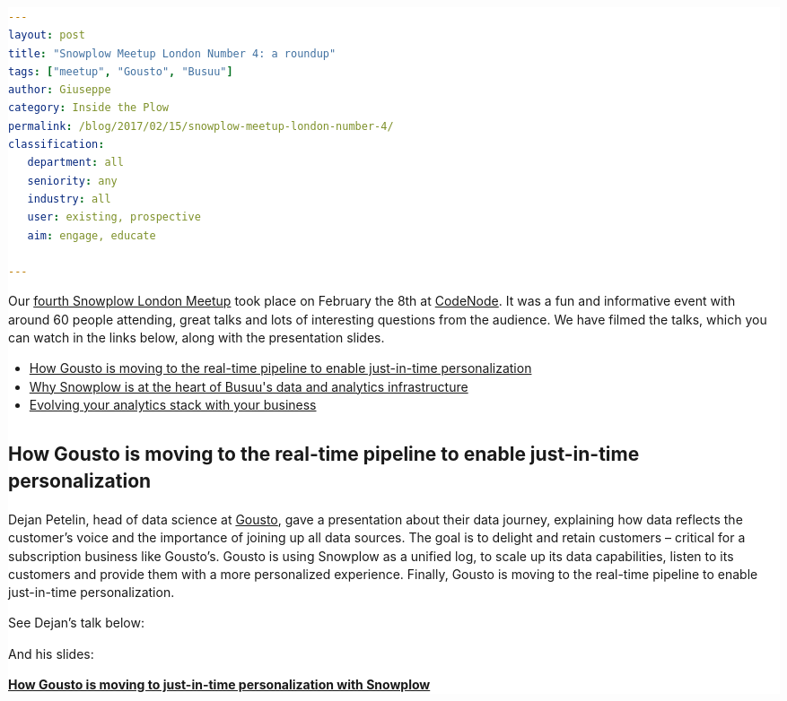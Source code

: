 ```yaml
---
layout: post
title: "Snowplow Meetup London Number 4: a roundup"
tags: ["meetup", "Gousto", "Busuu"]
author: Giuseppe
category: Inside the Plow
permalink: /blog/2017/02/15/snowplow-meetup-london-number-4/
classification:
   department: all
   seniority: any
   industry: all
   user: existing, prospective
   aim: engage, educate

---
```


Our [fourth Snowplow London Meetup](https://www.meetup.com/Snowplow-Analytics-London/events/236758110/) took place on February the 8th at [CodeNode](https://skillsmatter.com/event-space). It was a fun and informative event with around 60 people attending, great talks and lots of interesting questions from the audience.
We have filmed the talks, which you can watch in the links below, along with the presentation slides.

*	[How Gousto is moving to the real-time pipeline to enable just-in-time personalization](/blog/2017/02/15/snowplow-meetup-london-number-4/#gousto)
*	[Why Snowplow is at the heart of Busuu's data and analytics infrastructure](/blog/2017/02/15/snowplow-meetup-london-number-4/#busuu)
*	[Evolving your analytics stack with your business](/blog/2017/02/15/snowplow-meetup-london-number-4/#snowplow)

<h2 id="gousto">How Gousto is moving to the real-time pipeline to enable just-in-time personalization</h2>

Dejan Petelin, head of data science at [Gousto](https://www.gousto.co.uk/), gave a presentation about their data journey, explaining how data reflects the customer’s voice and the importance of joining up all data sources. The goal is to delight and retain customers – critical for a subscription business like Gousto’s. Gousto is using Snowplow as a unified log, to scale up its data capabilities, listen to its customers and provide them with a more personalized experience. Finally, Gousto is moving to the real-time pipeline to enable just-in-time personalization.

See Dejan’s talk below:

<div class="iframe-container">
    <iframe width="595" height="335" src="https://www.youtube.com/embed/XY5CVtlmA0w" frameborder="0" allowfullscreen>    </iframe>
</div>



And his slides:

<div class="iframe-container">
    <iframe src="//www.slideshare.net/slideshow/embed_code/key/DwG417Ckpm6ZjV" width="595" height="485" frameborder="0" marginwidth="0" marginheight="0" scrolling="no" style="border:1px solid #CCC; border-width:1px; margin-bottom:5px; max-width: 100%;" allowfullscreen>     </iframe>
</div> <div style="margin-bottom:5px"> <strong> <a href="//www.slideshare.net/ggaviani/how-gousto-is-moving-to-the-realtime-pipeline-to-enable-justintime-personalization" title="How Gousto is moving to just-in-time personalization with Snowplow" target="_blank">How Gousto is moving to just-in-time personalization with Snowplow</a> </strong></div>
